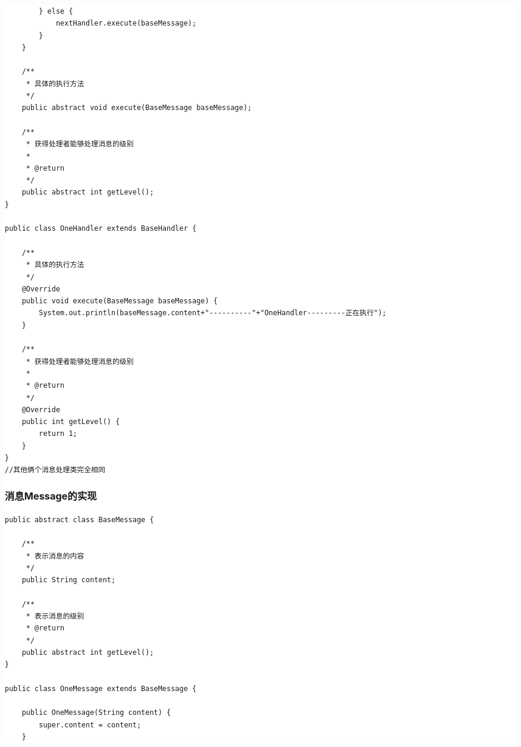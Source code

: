 ```
        } else {
            nextHandler.execute(baseMessage);
        }
    }

    /**
     * 具体的执行方法
     */
    public abstract void execute(BaseMessage baseMessage);

    /**
     * 获得处理者能够处理消息的级别
     *
     * @return
     */
    public abstract int getLevel();
}

public class OneHandler extends BaseHandler {

    /**
     * 具体的执行方法
     */
    @Override
    public void execute(BaseMessage baseMessage) {
        System.out.println(baseMessage.content+"----------"+"OneHandler---------正在执行");
    }

    /**
     * 获得处理者能够处理消息的级别
     *
     * @return
     */
    @Override
    public int getLevel() {
        return 1;
    }
}
//其他俩个消息处理类完全相同
```

### 消息Message的实现

```
public abstract class BaseMessage {

    /**
     * 表示消息的内容
     */
    public String content;

    /**
     * 表示消息的级别
     * @return
     */
    public abstract int getLevel();
}

public class OneMessage extends BaseMessage {

    public OneMessage(String content) {
        super.content = content;
    }
```